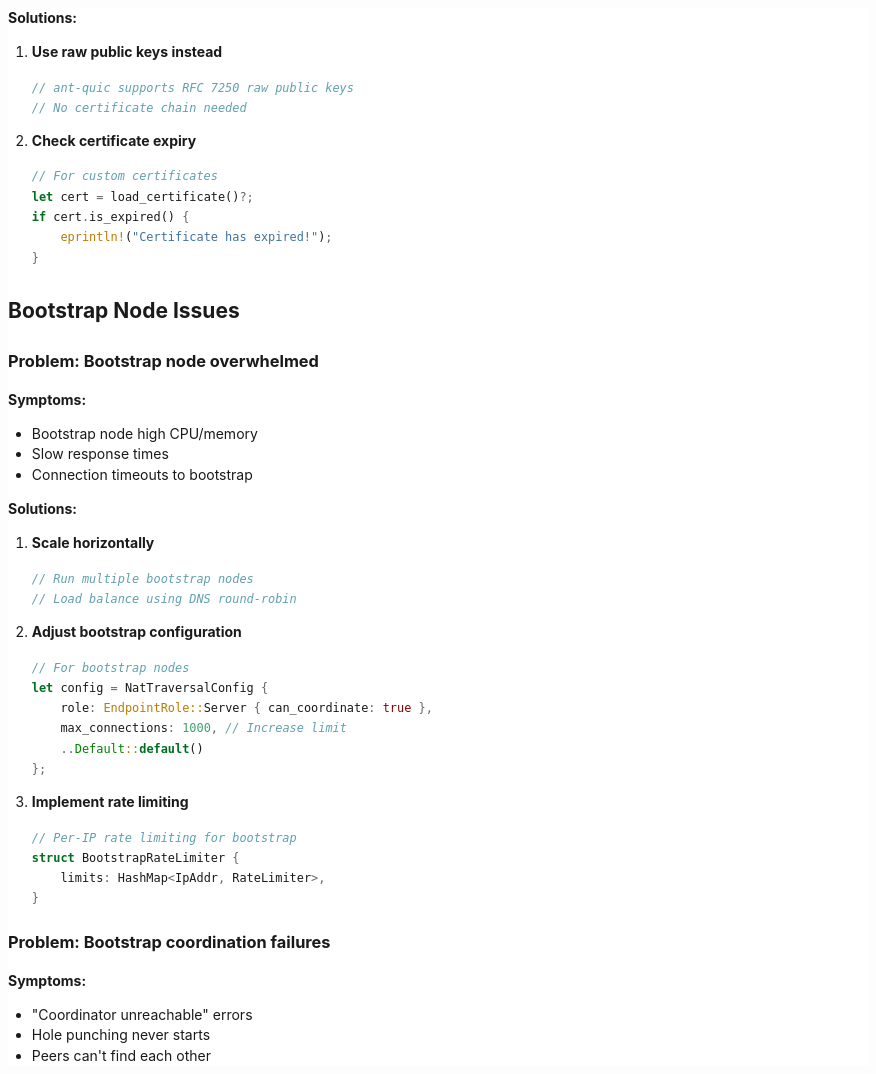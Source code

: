 **Solutions:**

1. **Use raw public keys instead**
   ```rust
   // ant-quic supports RFC 7250 raw public keys
   // No certificate chain needed
   ```

2. **Check certificate expiry**
   ```rust
   // For custom certificates
   let cert = load_certificate()?;
   if cert.is_expired() {
       eprintln!("Certificate has expired!");
   }
   ```

## Bootstrap Node Issues

### Problem: Bootstrap node overwhelmed

**Symptoms:**
- Bootstrap node high CPU/memory
- Slow response times
- Connection timeouts to bootstrap

**Solutions:**

1. **Scale horizontally**
   ```rust
   // Run multiple bootstrap nodes
   // Load balance using DNS round-robin
   ```

2. **Adjust bootstrap configuration**
   ```rust
   // For bootstrap nodes
   let config = NatTraversalConfig {
       role: EndpointRole::Server { can_coordinate: true },
       max_connections: 1000, // Increase limit
       ..Default::default()
   };
   ```

3. **Implement rate limiting**
   ```rust
   // Per-IP rate limiting for bootstrap
   struct BootstrapRateLimiter {
       limits: HashMap<IpAddr, RateLimiter>,
   }
   ```

### Problem: Bootstrap coordination failures

**Symptoms:**
- "Coordinator unreachable" errors
- Hole punching never starts
- Peers can't find each other
